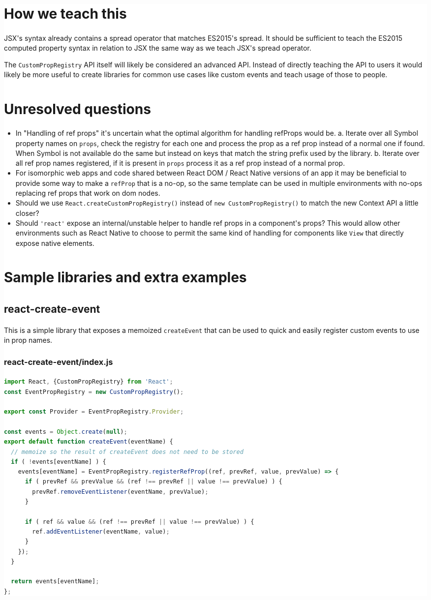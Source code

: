 # How we teach this

JSX's syntax already contains a spread operator that matches ES2015's spread. It should be sufficient to teach the ES2015 computed property syntax in relation to JSX the same way as we teach JSX's spread operator.

The `CustomPropRegistry` API itself will likely be considered an advanced API. Instead of directly teaching the API to users it would likely be more useful to create libraries for common use cases like custom events and teach usage of those to people.

# Unresolved questions

- In "Handling of ref props" it's uncertain what the optimal algorithm for handling refProps would be.
  a. Iterate over all Symbol property names on `props`, check the registry for each one and process the prop as a ref prop instead of a normal one if found. When Symbol is not available do the same but instead on keys that match the string prefix used by the library.
  b. Iterate over all ref prop names registered, if it is present in `props` process it as a ref prop instead of a normal prop.
- For isomorphic web apps and code shared between React DOM / React Native versions of an app it may be beneficial to provide some way to make a `refProp` that is a no-op, so the same template can be used in multiple environments with no-ops replacing ref props that work on dom nodes.
- Should we use `React.createCustomPropRegistry()` instead of `new CustomPropRegistry()` to match the new Context API a little closer?
- Should `'react'` expose an internal/unstable helper to handle ref props in a component's props? This would allow other environments such as React Native to choose to permit the same kind of handling for components like `View` that directly expose native elements.

# Sample libraries and extra examples

## react-create-event

This is a simple library that exposes a memoized `createEvent` that can be used to quick and easily register custom events to use in prop names.

### react-create-event/index.js
```js
import React, {CustomPropRegistry} from 'React';
const EventPropRegistry = new CustomPropRegistry();

export const Provider = EventPropRegistry.Provider;

const events = Object.create(null);
export default function createEvent(eventName) {
  // memoize so the result of createEvent does not need to be stored
  if ( !events[eventName] ) {
    events[eventName] = EventPropRegistry.registerRefProp((ref, prevRef, value, prevValue) => {
      if ( prevRef && prevValue && (ref !== prevRef || value !== prevValue) ) {
        prevRef.removeEventListener(eventName, prevValue);
      }

      if ( ref && value && (ref !== prevRef || value !== prevValue) ) {
        ref.addEventListener(eventName, value);
      }
    });
  }

  return events[eventName];
};
```
